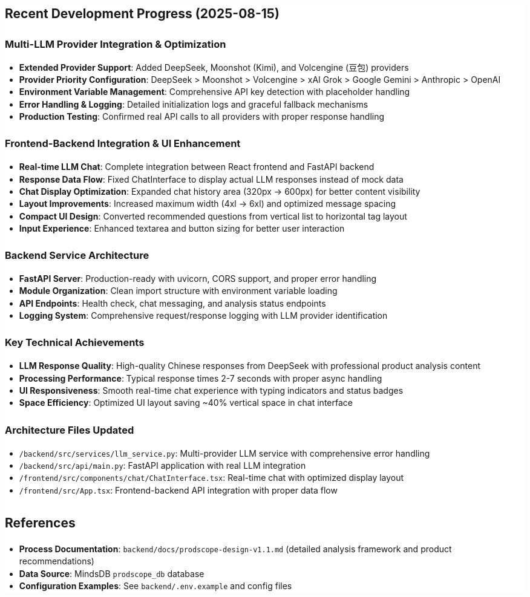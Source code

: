 ## Recent Development Progress (2025-08-15)

### Multi-LLM Provider Integration & Optimization
- **Extended Provider Support**: Added DeepSeek, Moonshot (Kimi), and Volcengine (豆包) providers
- **Provider Priority Configuration**: DeepSeek > Moonshot > Volcengine > xAI Grok > Google Gemini > Anthropic > OpenAI
- **Environment Variable Management**: Comprehensive API key detection with placeholder handling
- **Error Handling & Logging**: Detailed initialization logs and graceful fallback mechanisms
- **Production Testing**: Confirmed real API calls to all providers with proper response handling

### Frontend-Backend Integration & UI Enhancement
- **Real-time LLM Chat**: Complete integration between React frontend and FastAPI backend
- **Response Data Flow**: Fixed ChatInterface to display actual LLM responses instead of mock data
- **Chat Display Optimization**: Expanded chat history area (320px → 600px) for better content visibility
- **Layout Improvements**: Increased maximum width (4xl → 6xl) and optimized message spacing
- **Compact UI Design**: Converted recommended questions from vertical list to horizontal tag layout
- **Input Experience**: Enhanced textarea and button sizing for better user interaction

### Backend Service Architecture
- **FastAPI Server**: Production-ready with uvicorn, CORS support, and proper error handling
- **Module Organization**: Clean import structure with environment variable loading
- **API Endpoints**: Health check, chat messaging, and analysis status endpoints
- **Logging System**: Comprehensive request/response logging with LLM provider identification

### Key Technical Achievements
- **LLM Response Quality**: High-quality Chinese responses from DeepSeek with professional product analysis content
- **Processing Performance**: Typical response times 2-7 seconds with proper async handling
- **UI Responsiveness**: Smooth real-time chat experience with typing indicators and status badges
- **Space Efficiency**: Optimized UI layout saving ~40% vertical space in chat interface

### Architecture Files Updated
- `/backend/src/services/llm_service.py`: Multi-provider LLM service with comprehensive error handling
- `/backend/src/api/main.py`: FastAPI application with real LLM integration
- `/frontend/src/components/chat/ChatInterface.tsx`: Real-time chat with optimized display layout
- `/frontend/src/App.tsx`: Frontend-backend API integration with proper data flow

## References
- **Process Documentation**: `backend/docs/prodscope-design-v1.1.md` (detailed analysis framework and product recommendations)
- **Data Source**: MindsDB `prodscope_db` database
- **Configuration Examples**: See `backend/.env.example` and config files